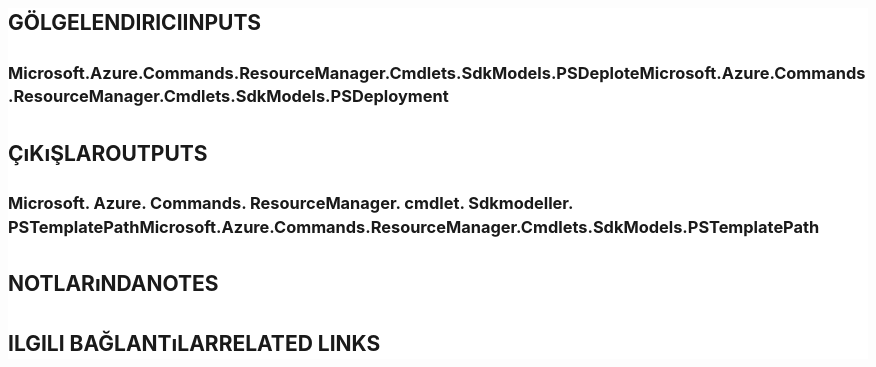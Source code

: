 ## <span data-ttu-id="c84f6-138">GÖLGELENDIRICI</span><span class="sxs-lookup"><span data-stu-id="c84f6-138">INPUTS</span></span>

### <span data-ttu-id="c84f6-139">Microsoft.Azure.Commands.ResourceManager.Cmdlets.SdkModels.PSDeplote</span><span class="sxs-lookup"><span data-stu-id="c84f6-139">Microsoft.Azure.Commands.ResourceManager.Cmdlets.SdkModels.PSDeployment</span></span>

## <span data-ttu-id="c84f6-140">ÇıKıŞLAR</span><span class="sxs-lookup"><span data-stu-id="c84f6-140">OUTPUTS</span></span>

### <span data-ttu-id="c84f6-141">Microsoft. Azure. Commands. ResourceManager. cmdlet. Sdkmodeller. PSTemplatePath</span><span class="sxs-lookup"><span data-stu-id="c84f6-141">Microsoft.Azure.Commands.ResourceManager.Cmdlets.SdkModels.PSTemplatePath</span></span>

## <span data-ttu-id="c84f6-142">NOTLARıNDA</span><span class="sxs-lookup"><span data-stu-id="c84f6-142">NOTES</span></span>

## <span data-ttu-id="c84f6-143">ILGILI BAĞLANTıLAR</span><span class="sxs-lookup"><span data-stu-id="c84f6-143">RELATED LINKS</span></span>
